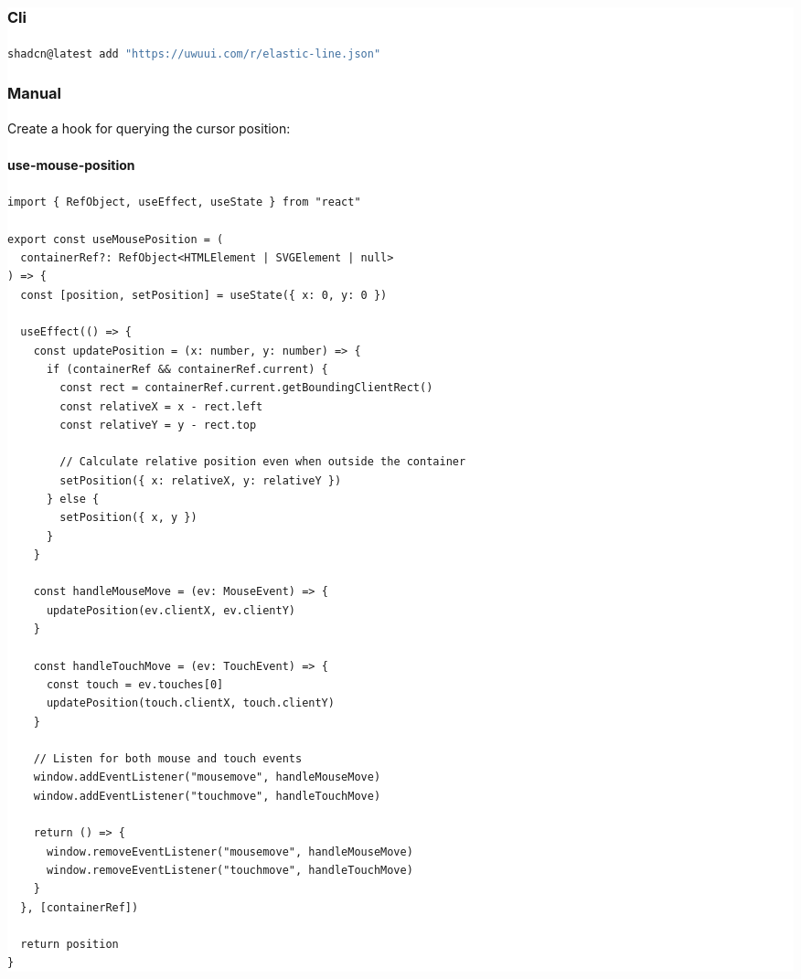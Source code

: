 ### Cli

```bash
shadcn@latest add "https://uwuui.com/r/elastic-line.json"
```

### Manual

Create a hook for querying the cursor position:

#### use-mouse-position

```tsx
import { RefObject, useEffect, useState } from "react"

export const useMousePosition = (
  containerRef?: RefObject<HTMLElement | SVGElement | null>
) => {
  const [position, setPosition] = useState({ x: 0, y: 0 })

  useEffect(() => {
    const updatePosition = (x: number, y: number) => {
      if (containerRef && containerRef.current) {
        const rect = containerRef.current.getBoundingClientRect()
        const relativeX = x - rect.left
        const relativeY = y - rect.top

        // Calculate relative position even when outside the container
        setPosition({ x: relativeX, y: relativeY })
      } else {
        setPosition({ x, y })
      }
    }

    const handleMouseMove = (ev: MouseEvent) => {
      updatePosition(ev.clientX, ev.clientY)
    }

    const handleTouchMove = (ev: TouchEvent) => {
      const touch = ev.touches[0]
      updatePosition(touch.clientX, touch.clientY)
    }

    // Listen for both mouse and touch events
    window.addEventListener("mousemove", handleMouseMove)
    window.addEventListener("touchmove", handleTouchMove)

    return () => {
      window.removeEventListener("mousemove", handleMouseMove)
      window.removeEventListener("touchmove", handleTouchMove)
    }
  }, [containerRef])

  return position
}

```
